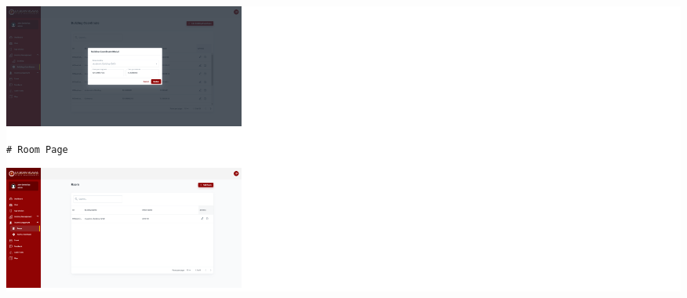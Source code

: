 <img src="./src/Image/ScreenShots/building-coordinate/edit-modal.png" width="300"/>

```
# Room Page
```

<img src="./src/Image/ScreenShots/room/room.png" width="300"/>